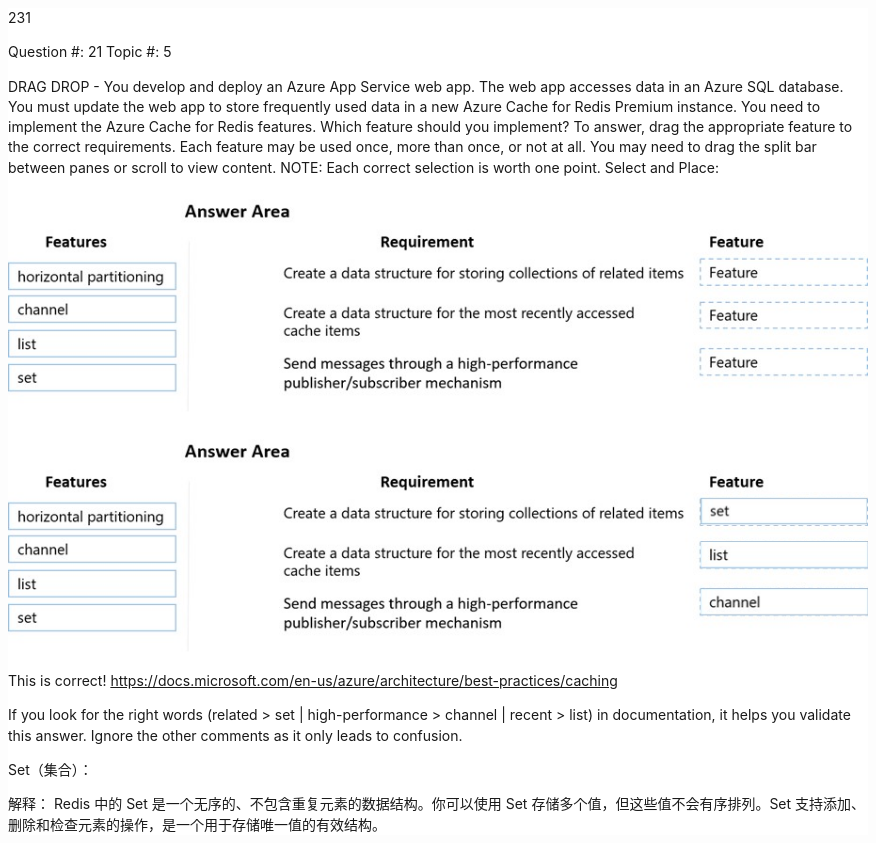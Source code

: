 231

Question #: 21
Topic #: 5

DRAG DROP -
You develop and deploy an Azure App Service web app. The web app accesses data in an Azure SQL database.
You must update the web app to store frequently used data in a new Azure Cache for Redis Premium instance.
You need to implement the Azure Cache for Redis features.
Which feature should you implement? To answer, drag the appropriate feature to the correct requirements. Each feature may be used once, more than once, or not at all. You may need to drag the split bar between panes or scroll to view content.
NOTE: Each correct selection is worth one point.
Select and Place:

![](./img2/231-1.png)

![](./img2/231-2.png)

This is correct!
https://docs.microsoft.com/en-us/azure/architecture/best-practices/caching

If you look for the right words (related > set | high-performance > channel | recent > list) in documentation, it helps you validate this answer.
Ignore the other comments as it only leads to confusion.

Set（集合）：

解释： Redis 中的 Set 是一个无序的、不包含重复元素的数据结构。你可以使用 Set 存储多个值，但这些值不会有序排列。Set 支持添加、删除和检查元素的操作，是一个用于存储唯一值的有效结构。
